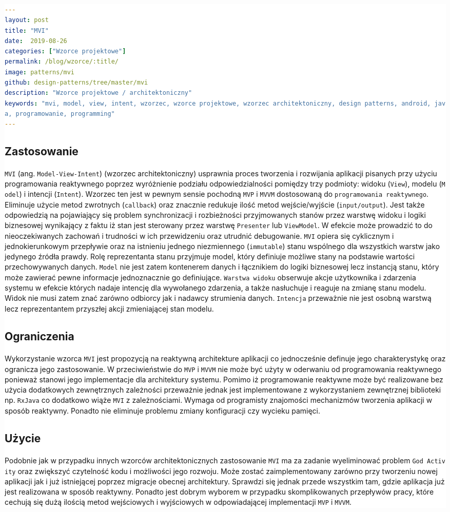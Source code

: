 ```yaml
---
layout: post
title: "MVI"
date:  2019-08-26
categories: ["Wzorce projektowe"]
permalink: /blog/wzorce/:title/
image: patterns/mvi
github: design-patterns/tree/master/mvi
description: "Wzorce projektowe / architektoniczny"
keywords: "mvi, model, view, intent, wzorzec, wzorce projektowe, wzorzec architektoniczny, design patterns, android, java, programowanie, programming"
---
```


## Zastosowanie
`MVI` (ang. `Model-View-Intent`) (wzorzec architektoniczny) usprawnia proces tworzenia i rozwijania aplikacji pisanych przy użyciu programowania reaktywnego poprzez wyróżnienie podziału odpowiedzialności pomiędzy trzy podmioty: widoku (`View`), modelu (`Model`) i intencji (`Intent`). Wzorzec ten jest w pewnym sensie pochodną `MVP` i `MVVM` dostosowaną do `programowania reaktywnego`. Eliminuje użycie metod zwrotnych (`callback`) oraz znacznie redukuje ilość metod wejście/wyjście (`input/output`). Jest także odpowiedzią na pojawiający się problem synchronizacji i rozbieżności przyjmowanych stanów przez warstwę widoku i logiki biznesowej wynikający z faktu iż stan jest sterowany przez warstwę `Presenter` lub `ViewModel`. W efekcie może prowadzić to do nieoczekiwanych zachowań i trudności w ich przewidzeniu oraz utrudnić debugowanie. `MVI` opiera się cyklicznym i jednokierunkowym przepływie oraz na istnieniu jednego niezmiennego (`immutable`) stanu wspólnego dla wszystkich warstw jako jedynego źródła prawdy. Rolę reprezentanta stanu przyjmuje model, który definiuje możliwe stany na podstawie wartości przechowywanych danych. `Model` nie jest zatem kontenerem danych i łącznikiem do logiki biznesowej lecz instancją stanu, który może zawierać pewne informacje jednoznacznie go definiujące. `Warstwa widoku` obserwuje akcje użytkownika i zdarzenia systemu w efekcie których nadaje intencję dla wywołanego zdarzenia, a także nasłuchuje i reaguje na zmianę stanu modelu. Widok nie musi zatem znać zarówno odbiorcy jak i nadawcy strumienia danych. `Intencja` przeważnie nie jest osobną warstwą lecz reprezentantem przyszłej akcji zmieniającej stan modelu. 

## Ograniczenia
Wykorzystanie wzorca `MVI` jest propozycją na reaktywną architekture aplikacji co jednocześnie definuje jego charakterystykę oraz ogranicza jego zastosowanie. W przeciwieństwie do `MVP` i `MVVM` nie może być użyty w oderwaniu od programowania reaktywnego ponieważ stanowi jego implementacje dla architektury systemu. Pomimo iż programowanie reaktywne może być realizowane bez użycia dodatkowych zewnętrznych zależności przeważnie jednak jest implementowane z wykorzystaniem zewnętrznej biblioteki np. `RxJava` co dodatkowo wiąże `MVI` z zależnościami. Wymaga od programisty znajomości mechanizmów tworzenia aplikacji w sposób reaktywny. Ponadto nie eliminuje problemu zmiany konfiguracji czy wycieku pamięci.

## Użycie
Podobnie jak w przypadku innych wzorców architektonicznych zastosowanie `MVI` ma za zadanie wyeliminować problem `God Activity` oraz zwiększyć czytelność kodu i możliwości jego rozwoju. Może zostać zaimplementowany zarówno przy tworzeniu nowej aplikacji jak i już istniejącej poprzez migracje obecnej architektury. Sprawdzi się jednak przede wszystkim tam, gdzie aplikacja już jest realizowana w sposób reaktywny. Ponadto jest dobrym wyborem w przypadku skomplikowanych przepływów pracy, które cechują się dużą ilością metod wejściowych i wyjściowych w odpowiadającej implementacji `MVP` i `MVVM`.
